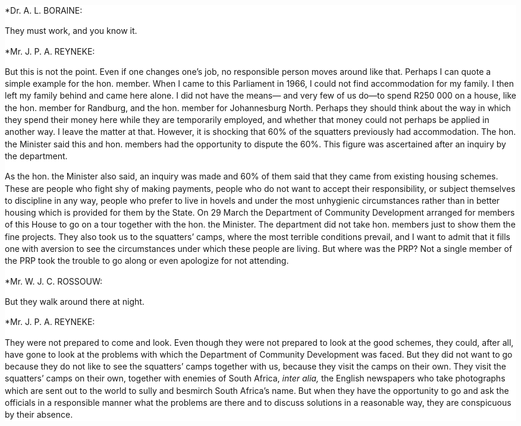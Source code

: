 </speech>

<speech by="#boraine">

<from>*Dr. <person refersTo="hansard_za">A. L. BORAINE</person>:</from>

<p>They must work, and you know it.</p>

</speech>

<speech by="#reyneke">

<from>*Mr. <person refersTo="hansard_za">J. P. A. REYNEKE</person>:</from>

<p>But this is not the point. Even if one changes one&#x2019;s job, no responsible person moves around like that. Perhaps I can quote a simple example for the hon. member. When I came to this Parliament in 1966, I could not find accommodation for my family. I then left my family behind and came here alone. I did not have the means&#x2014; and very few of us do&#x2014;to spend R250 000 on a house, like the hon. member for Randburg, and the hon. member for Johannesburg North. Perhaps they should think about the way in which they spend their money here while they are temporarily employed, and whether that money could not perhaps be applied in another way. I leave the matter at that. However, it is shocking that 60&#x0025; of the squatters previously had accommodation. The hon. the Minister said this and hon. members had the opportunity to dispute the 60&#x0025;. This figure was ascertained after an inquiry by the department.</p>

<p>As the hon. the Minister also said, an inquiry was made and 60&#x0025; of them said that they came from existing housing schemes. These are people who fight shy of making payments, people who do not want to accept their responsibility, or subject themselves to discipline in any way, people who prefer to live in hovels and under the most unhygienic circumstances rather than in better housing which is provided for them by the State. On 29 March the Department of Community Development arranged for members of this House to go on a tour together with the hon. the Minister. The department did not take hon. members just to show them the fine projects. They also took us to the squatters&#x2019; camps, where the most terrible conditions prevail, and I want to admit that it fills one with aversion to see the circumstances under which these people are living. But where was the PRP? Not a single member of the PRP took the trouble to go along or even apologize for not attending.</p>

</speech>

<speech by="#rossouw">

<from>*Mr. <person refersTo="hansard_za">W. J. C. ROSSOUW</person>:</from>

<p>But they walk around there at night.</p>

</speech>

<speech by="#reyneke">

<from>*Mr. <person refersTo="hansard_za">J. P. A. REYNEKE</person>:</from>

<p>They were not prepared to come and look. Even though they were not prepared to look at the good schemes, they could, after all, have gone to look at the problems with which the Department of Community Development was faced. But they did not want to go because they do not like to see the squatters&#x2019; camps together with us, because they visit the camps on their own. They visit the squatters&#x2019; camps on their own, together with enemies of South Africa, <i>inter alia,</i> the English newspapers who take photographs which are sent out to the world to sully and besmirch South Africa&#x2019;s name. But when they have the opportunity to go and ask the officials in a responsible manner what the problems are there and to discuss solutions in a reasonable way, they are conspicuous by their absence.</p>
